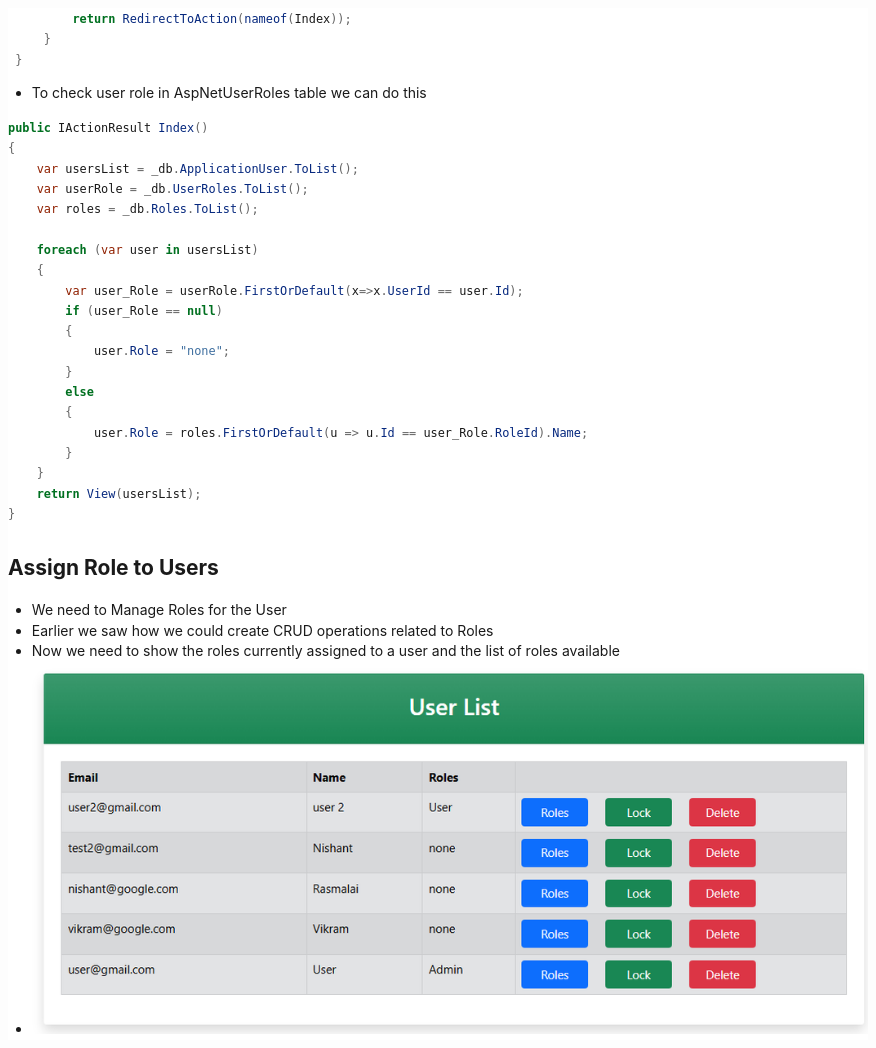 ```c#
         return RedirectToAction(nameof(Index));
     }
 }
```

- To check user role in AspNetUserRoles table we can do this
```c#
public IActionResult Index()
{
    var usersList = _db.ApplicationUser.ToList();
    var userRole = _db.UserRoles.ToList();
    var roles = _db.Roles.ToList();

    foreach (var user in usersList)
    {
        var user_Role = userRole.FirstOrDefault(x=>x.UserId == user.Id);
        if (user_Role == null)
        {
            user.Role = "none";
        }
        else 
        {
            user.Role = roles.FirstOrDefault(u => u.Id == user_Role.RoleId).Name;
        }
    }
    return View(usersList);
}

```

## Assign Role to Users
- We need to Manage Roles for the User
- Earlier we saw how we could create CRUD operations related to Roles
- Now we need to show the roles currently assigned to a user and the list of roles available
- ![alt text](image-6.png)
